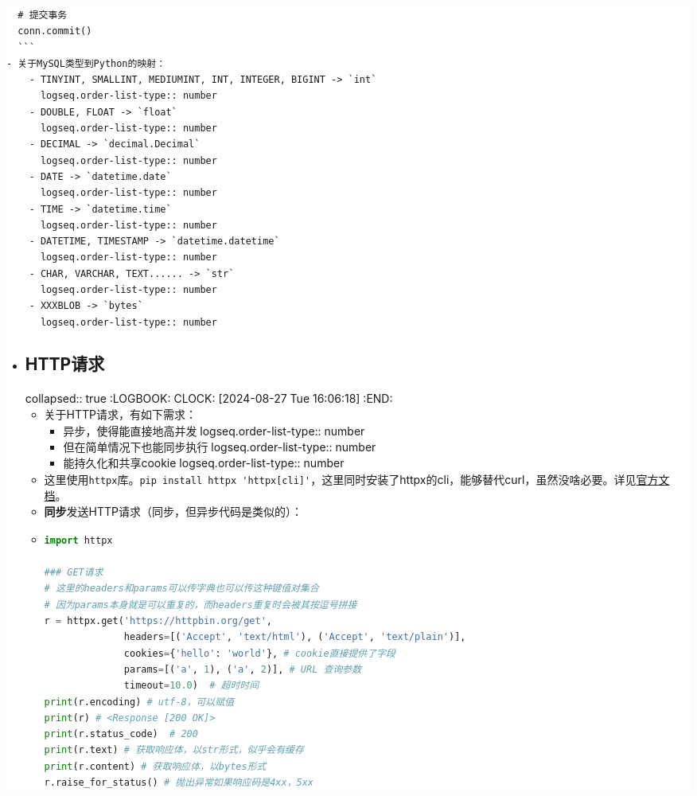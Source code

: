 	  # 提交事务
	  conn.commit()
	  ```
	- 关于MySQL类型到Python的映射：
		- TINYINT, SMALLINT, MEDIUMINT, INT, INTEGER, BIGINT -> `int`
		  logseq.order-list-type:: number
		- DOUBLE, FLOAT -> `float`
		  logseq.order-list-type:: number
		- DECIMAL -> `decimal.Decimal`
		  logseq.order-list-type:: number
		- DATE -> `datetime.date`
		  logseq.order-list-type:: number
		- TIME -> `datetime.time`
		  logseq.order-list-type:: number
		- DATETIME, TIMESTAMP -> `datetime.datetime`
		  logseq.order-list-type:: number
		- CHAR, VARCHAR, TEXT...... -> `str`
		  logseq.order-list-type:: number
		- XXXBLOB -> `bytes`
		  logseq.order-list-type:: number
- ## HTTP请求
  collapsed:: true
  :LOGBOOK:
  CLOCK: [2024-08-27 Tue 16:06:18]
  :END:
	- 关于HTTP请求，有如下需求：
		- 异步，使得能直接地高并发
		  logseq.order-list-type:: number
		- 但在简单情况下也能同步执行
		  logseq.order-list-type:: number
		- 能持久化和共享cookie
		  logseq.order-list-type:: number
	- 这里使用`httpx`库。`pip install httpx 'httpx[cli]'`，这里同时安装了httpx的cli，能够替代curl，虽然没啥必要。详见[官方文档](https://www.python-httpx.org)。
	- **同步**发送HTTP请求（同步，但异步代码是类似的）：
	- ```python
	  import httpx
	  
	  ### GET请求
	  # 这里的headers和params可以传字典也可以传这种键值对集合
	  # 因为params本身就是可以重复的，而headers重复时会被其按逗号拼接
	  r = httpx.get('https://httpbin.org/get', 
	                headers=[('Accept', 'text/html'), ('Accept', 'text/plain')], 
	                cookies={'hello': 'world'}, # cookie直接提供了字段
	                params=[('a', 1), ('a', 2)], # URL 查询参数 
	                timeout=10.0)  # 超时时间
	  print(r.encoding) # utf-8，可以赋值
	  print(r) # <Response [200 OK]>
	  print(r.status_code)  # 200    
	  print(r.text) # 获取响应体，以str形式，似乎会有缓存 
	  print(r.content) # 获取响应体，以bytes形式
	  r.raise_for_status() # 抛出异常如果响应码是4xx，5xx
	  
